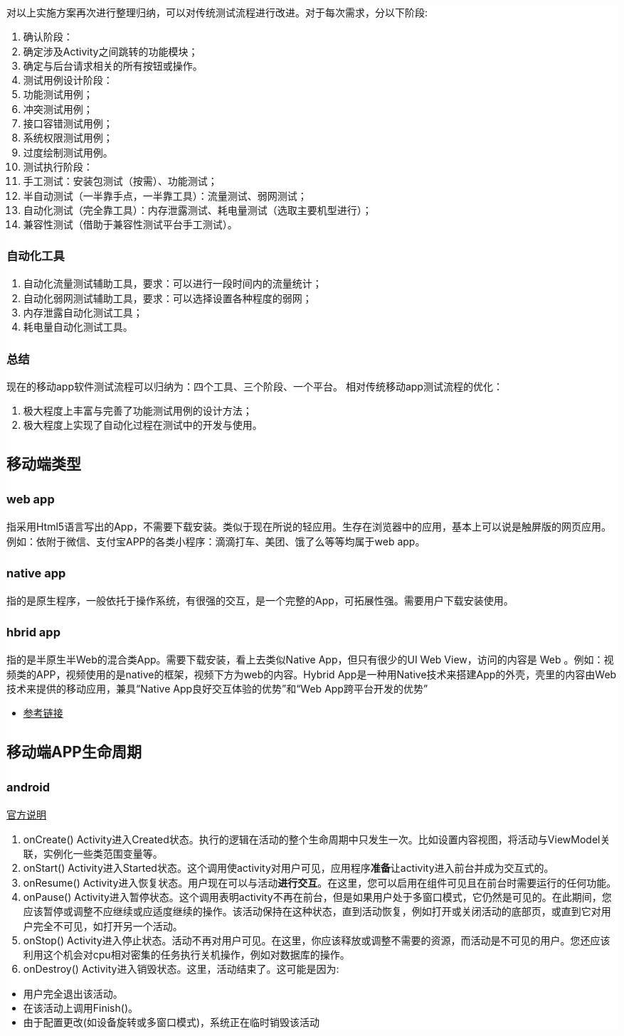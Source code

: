 对以上实施方案再次进行整理归纳，可以对传统测试流程进行改进。对于每次需求，分以下阶段:
1. 确认阶段：
2. 确定涉及Activity之间跳转的功能模块；
3. 确定与后台请求相关的所有按钮或操作。
4. 测试用例设计阶段：
5. 功能测试用例；
6. 冲突测试用例；
7. 接口容错测试用例；
8. 系统权限测试用例；
9. 过度绘制测试用例。
10. 测试执行阶段：
11. 手工测试：安装包测试（按需）、功能测试；
12. 半自动测试（一半靠手点，一半靠工具）：流量测试、弱网测试；
13. 自动化测试（完全靠工具）：内存泄露测试、耗电量测试（选取主要机型进行）；
14. 兼容性测试（借助于兼容性测试平台手工测试）。

### 自动化工具
1. 自动化流量测试辅助工具，要求：可以进行一段时间内的流量统计；
2. 自动化弱网测试辅助工具，要求：可以选择设置各种程度的弱网；
3. 内存泄露自动化测试工具；
4. 耗电量自动化测试工具。

### 总结
现在的移动app软件测试流程可以归纳为：四个工具、三个阶段、一个平台。
相对传统移动app测试流程的优化：
1. 极大程度上丰富与完善了功能测试用例的设计方法；
2. 极大程度上实现了自动化过程在测试中的开发与使用。


## 移动端类型
### web app
指采用Html5语言写出的App，不需要下载安装。类似于现在所说的轻应用。生存在浏览器中的应用，基本上可以说是触屏版的网页应用。例如：依附于微信、支付宝APP的各类小程序：滴滴打车、美团、饿了么等等均属于web app。
### native app
指的是原生程序，一般依托于操作系统，有很强的交互，是一个完整的App，可拓展性强。需要用户下载安装使用。
### hbrid app
指的是半原生半Web的混合类App。需要下载安装，看上去类似Native App，但只有很少的UI Web View，访问的内容是 Web 。例如：视频类的APP，视频使用的是native的框架，视频下方为web的内容。Hybrid App是一种用Native技术来搭建App的外壳，壳里的内容由Web技术来提供的移动应用，兼具“Native App良好交互体验的优势”和“Web App跨平台开发的优势”
- [参考链接](https://mp.weixin.qq.com/s/mh1pt-Wgw8CxNyrRpOkuKQ)
## 移动端APP生命周期
### android
[官方说明](https://developer.android.google.cn/guide/components/activities/activity-lifecycle?hl=zh-cn)
1. onCreate()
Activity进入Created状态。执行的逻辑在活动的整个生命周期中只发生一次。比如设置内容视图，将活动与ViewModel关联，实例化一些类范围变量等。
2. onStart()
Activity进入Started状态。这个调用使activity对用户可见，应用程序**准备**让activity进入前台并成为交互式的。
3. onResume()
Activity进入恢复状态。用户现在可以与活动**进行交互**。在这里，您可以启用在组件可见且在前台时需要运行的任何功能。
4. onPause()
Activity进入暂停状态。这个调用表明activity不再在前台，但是如果用户处于多窗口模式，它仍然是可见的。在此期间，您应该暂停或调整不应继续或应适度继续的操作。该活动保持在这种状态，直到活动恢复，例如打开或关闭活动的底部页，或直到它对用户完全不可见，如打开另一个活动。
5. onStop()
Activity进入停止状态。活动不再对用户可见。在这里，你应该释放或调整不需要的资源，而活动是不可见的用户。您还应该利用这个机会对cpu相对密集的任务执行关机操作，例如对数据库的操作。
6. onDestroy()
Activity进入销毁状态。这里，活动结束了。这可能是因为: 
- 用户完全退出该活动。
- 在该活动上调用Finish()。
- 由于配置更改(如设备旋转或多窗口模式)，系统正在临时销毁该活动